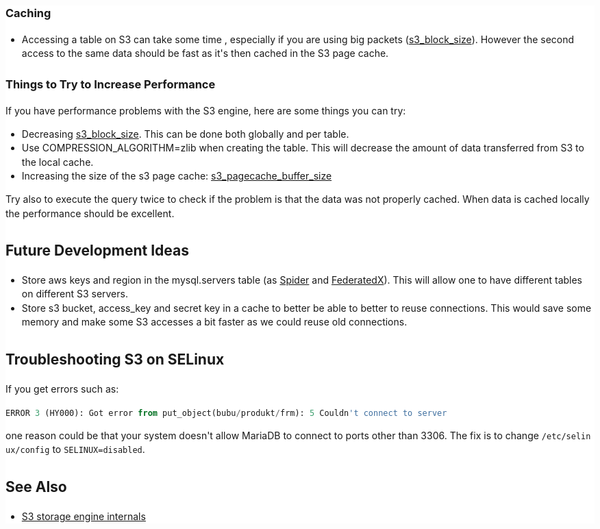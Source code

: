 ### Caching

- Accessing a table on S3 can take some time , especially if you are using big packets ([s3_block_size](/kb/en/s3-storage-engine-system-variables/#s3_block_size)).  However the second access to the same data should be fast as it's then cached in the S3 page cache.

### Things to Try to Increase Performance

If you have performance problems with the S3 engine, here are some things you can try:

- Decreasing [s3_block_size](/kb/en/s3-storage-engine-system-variables/#s3_block_size). This can be done both globally and per table.
- Use COMPRESSION_ALGORITHM=zlib when creating the table. This will decrease the amount of data transferred from S3 to the local cache.
- Increasing the size of the s3 page cache: [s3_pagecache_buffer_size](/kb/en/s3-storage-engine-system-variables/#s3_pagecache_buffer_size)

Try also to execute the query twice to check if the problem is that the data was not properly cached.  When data is cached locally the performance should be excellent.

## Future Development Ideas

- Store aws keys and region in the mysql.servers table (as [Spider](/columns-storage-engines-and-plugins/storage-engines/spider/) and [FederatedX](/kb/en/federatedx/)). This will allow one to have different tables on different S3 servers.
- Store s3 bucket, access_key and secret key in a cache to better be able to better to reuse connections. This would save some memory and make some S3 accesses a bit faster as we could reuse old connections.

## Troubleshooting S3 on SELinux

If you get errors such as:

```sql
ERROR 3 (HY000): Got error from put_object(bubu/produkt/frm): 5 Couldn't connect to server
```

one reason could be that your system doesn't allow MariaDB to connect to ports other than 3306.
The fix is to change `/etc/selinux/config` to `SELINUX=disabled`.

## See Also

- [S3 storage engine internals](/columns-storage-engines-and-plugins/storage-engines/s3-storage-engine/s3-storage-engine-internals/)